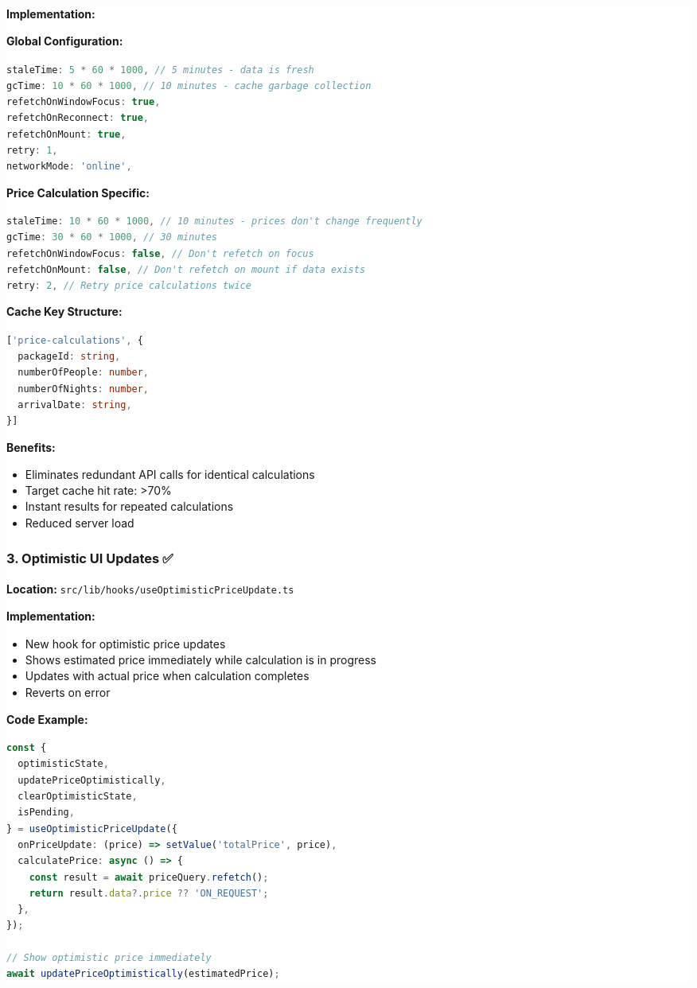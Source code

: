 **Implementation:**

**Global Configuration:**
```typescript
staleTime: 5 * 60 * 1000, // 5 minutes - data is fresh
gcTime: 10 * 60 * 1000, // 10 minutes - cache garbage collection
refetchOnWindowFocus: true,
refetchOnReconnect: true,
refetchOnMount: true,
retry: 1,
networkMode: 'online',
```

**Price Calculation Specific:**
```typescript
staleTime: 10 * 60 * 1000, // 10 minutes - prices don't change frequently
gcTime: 30 * 60 * 1000, // 30 minutes
refetchOnWindowFocus: false, // Don't refetch on focus
refetchOnMount: false, // Don't refetch on mount if data exists
retry: 2, // Retry price calculations twice
```

**Cache Key Structure:**
```typescript
['price-calculations', {
  packageId: string,
  numberOfPeople: number,
  numberOfNights: number,
  arrivalDate: string,
}]
```

**Benefits:**
- Eliminates redundant API calls for identical calculations
- Target cache hit rate: >70%
- Instant results for repeated calculations
- Reduced server load

### 3. Optimistic UI Updates ✅

**Location:** `src/lib/hooks/useOptimisticPriceUpdate.ts`

**Implementation:**
- New hook for optimistic price updates
- Shows estimated price immediately while calculation is in progress
- Updates with actual price when calculation completes
- Reverts on error

**Code Example:**
```typescript
const {
  optimisticState,
  updatePriceOptimistically,
  clearOptimisticState,
  isPending,
} = useOptimisticPriceUpdate({
  onPriceUpdate: (price) => setValue('totalPrice', price),
  calculatePrice: async () => {
    const result = await priceQuery.refetch();
    return result.data?.price ?? 'ON_REQUEST';
  },
});

// Show optimistic price immediately
await updatePriceOptimistically(estimatedPrice);
```
